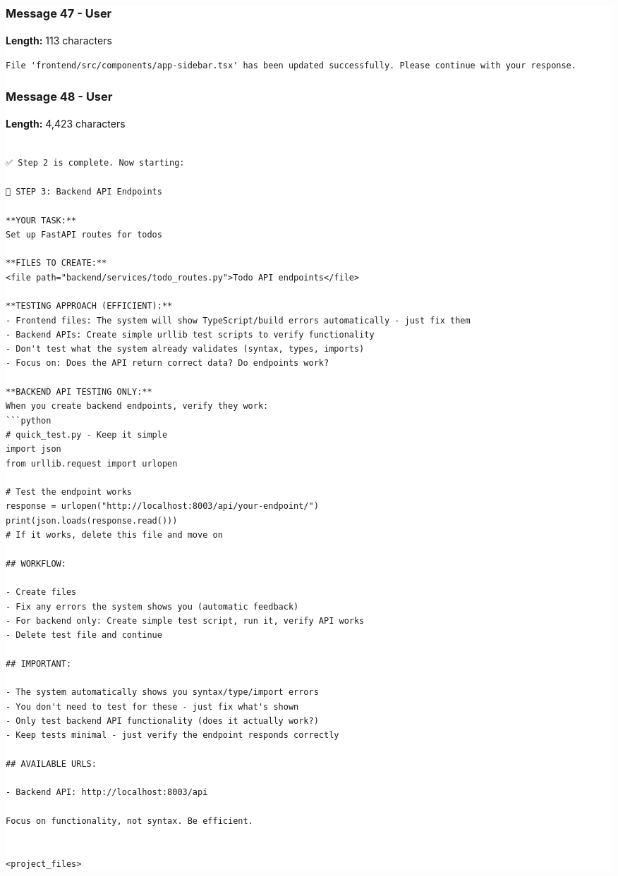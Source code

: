### Message 47 - User

**Length:** 113 characters

```
File 'frontend/src/components/app-sidebar.tsx' has been updated successfully. Please continue with your response.
```

### Message 48 - User

**Length:** 4,423 characters

```

✅ Step 2 is complete. Now starting:

🎯 STEP 3: Backend API Endpoints

**YOUR TASK:**
Set up FastAPI routes for todos

**FILES TO CREATE:**
<file path="backend/services/todo_routes.py">Todo API endpoints</file>

**TESTING APPROACH (EFFICIENT):**
- Frontend files: The system will show TypeScript/build errors automatically - just fix them
- Backend APIs: Create simple urllib test scripts to verify functionality
- Don't test what the system already validates (syntax, types, imports)
- Focus on: Does the API return correct data? Do endpoints work?

**BACKEND API TESTING ONLY:**
When you create backend endpoints, verify they work:
```python
# quick_test.py - Keep it simple
import json
from urllib.request import urlopen

# Test the endpoint works
response = urlopen("http://localhost:8003/api/your-endpoint/")
print(json.loads(response.read()))
# If it works, delete this file and move on

## WORKFLOW:

- Create files
- Fix any errors the system shows you (automatic feedback)
- For backend only: Create simple test script, run it, verify API works
- Delete test file and continue

## IMPORTANT:

- The system automatically shows you syntax/type/import errors
- You don't need to test for these - just fix what's shown
- Only test backend API functionality (does it actually work?)
- Keep tests minimal - just verify the endpoint responds correctly

## AVAILABLE URLS:

- Backend API: http://localhost:8003/api

Focus on functionality, not syntax. Be efficient.


<project_files>
```